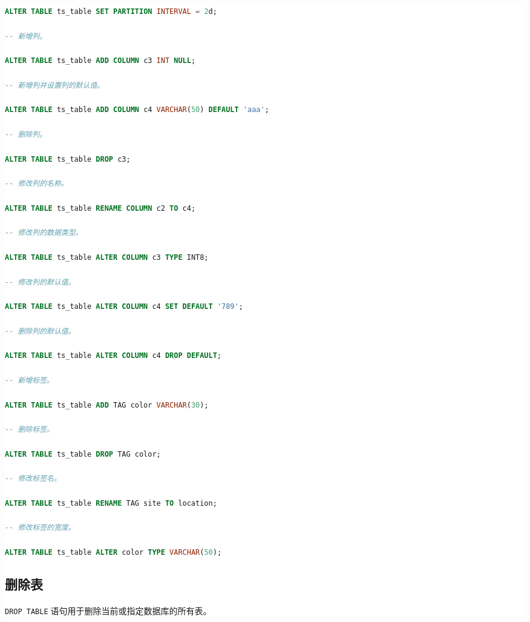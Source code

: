 ```sql
ALTER TABLE ts_table SET PARTITION INTERVAL = 2d;

-- 新增列。

ALTER TABLE ts_table ADD COLUMN c3 INT NULL;

-- 新增列并设置列的默认值。

ALTER TABLE ts_table ADD COLUMN c4 VARCHAR(50) DEFAULT 'aaa';

-- 删除列。

ALTER TABLE ts_table DROP c3;

-- 修改列的名称。

ALTER TABLE ts_table RENAME COLUMN c2 TO c4;

-- 修改列的数据类型。

ALTER TABLE ts_table ALTER COLUMN c3 TYPE INT8;

-- 修改列的默认值。

ALTER TABLE ts_table ALTER COLUMN c4 SET DEFAULT '789';

-- 删除列的默认值。

ALTER TABLE ts_table ALTER COLUMN c4 DROP DEFAULT;

-- 新增标签。

ALTER TABLE ts_table ADD TAG color VARCHAR(30);

-- 删除标签。

ALTER TABLE ts_table DROP TAG color;

-- 修改标签名。

ALTER TABLE ts_table RENAME TAG site TO location;

-- 修改标签的宽度。

ALTER TABLE ts_table ALTER color TYPE VARCHAR(50);
```

## 删除表

`DROP TABLE` 语句用于删除当前或指定数据库的所有表。

